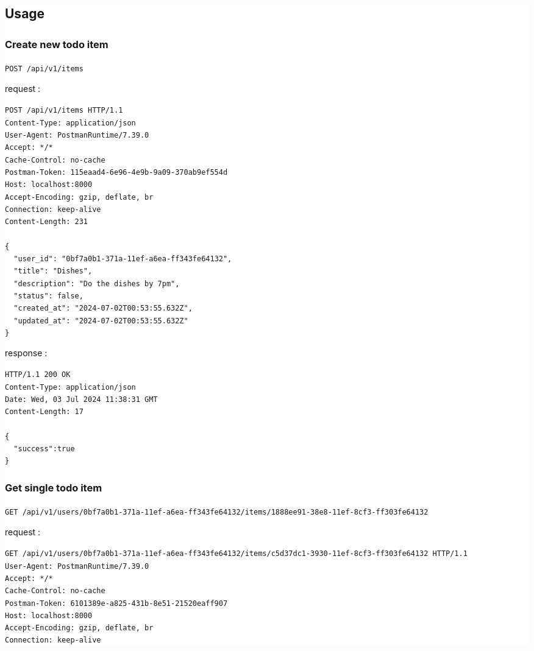 ## Usage
### Create new todo item
`POST /api/v1/items`

request : 
```http
POST /api/v1/items HTTP/1.1
Content-Type: application/json
User-Agent: PostmanRuntime/7.39.0
Accept: */*
Cache-Control: no-cache
Postman-Token: 115eaad4-6e96-4e9b-9a09-370ab9ef554d
Host: localhost:8000
Accept-Encoding: gzip, deflate, br
Connection: keep-alive
Content-Length: 231
 
{
  "user_id": "0bf7a0b1-371a-11ef-a6ea-ff343fe64132",
  "title": "Dishes",
  "description": "Do the dishes by 7pm",
  "status": false,
  "created_at": "2024-07-02T00:53:55.632Z",
  "updated_at": "2024-07-02T00:53:55.632Z"
}
```
response :
```http
HTTP/1.1 200 OK
Content-Type: application/json
Date: Wed, 03 Jul 2024 11:38:31 GMT
Content-Length: 17
 
{
  "success":true
}
```

### Get single todo item
`GET /api/v1/users/0bf7a0b1-371a-11ef-a6ea-ff343fe64132/items/1888ee91-38e8-11ef-8cf3-ff303fe64132`

request : 
```http
GET /api/v1/users/0bf7a0b1-371a-11ef-a6ea-ff343fe64132/items/c5d37dc1-3930-11ef-8cf3-ff303fe64132 HTTP/1.1
User-Agent: PostmanRuntime/7.39.0
Accept: */*
Cache-Control: no-cache
Postman-Token: 6101389e-a825-431b-8e51-21520eaff907
Host: localhost:8000
Accept-Encoding: gzip, deflate, br
Connection: keep-alive
```
